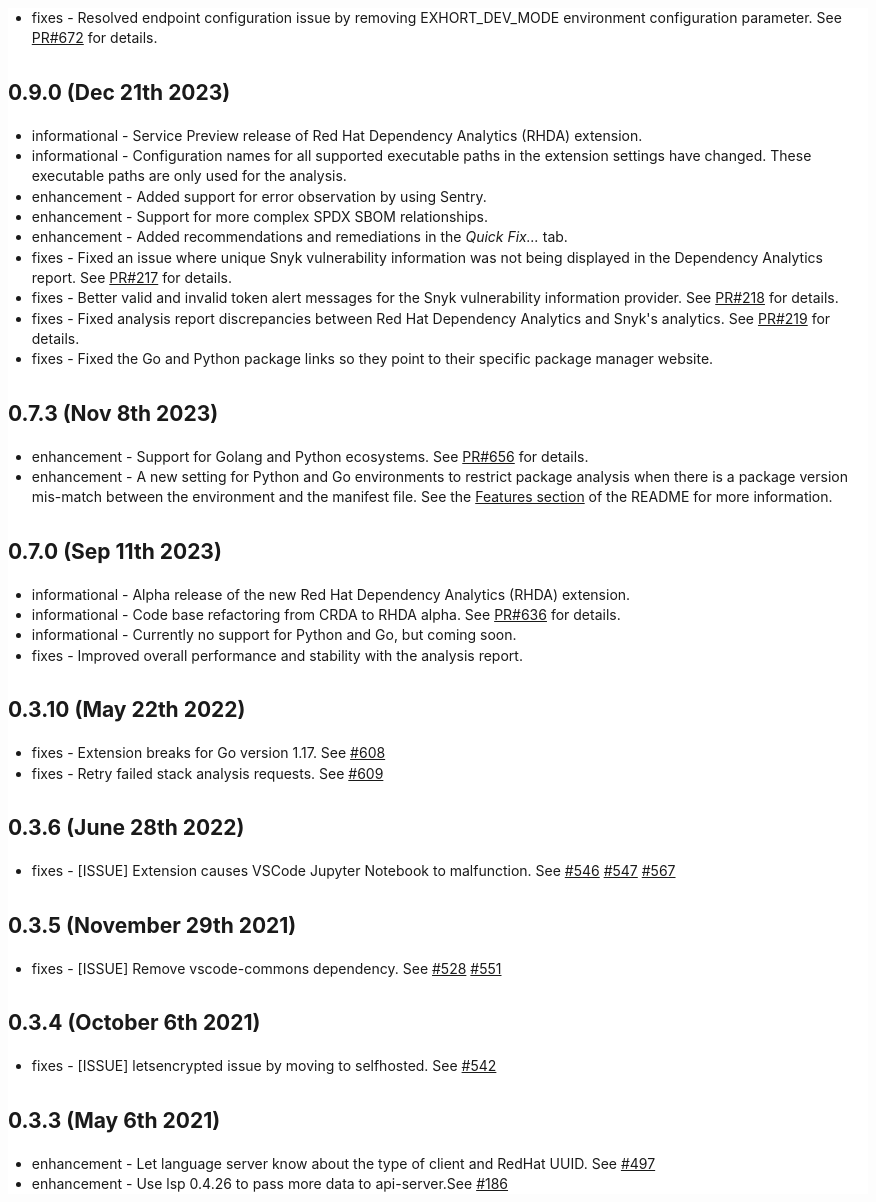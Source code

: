 - fixes - Resolved endpoint configuration issue by removing EXHORT_DEV_MODE environment configuration parameter. See [PR#672](https://github.com/fabric8-analytics/fabric8-analytics-vscode-extension/pull/672) for details.
## 0.9.0 (Dec 21th 2023)
- informational - Service Preview release of Red Hat Dependency Analytics (RHDA) extension.
- informational - Configuration names for all supported executable paths in the extension settings have changed. These executable paths are only used for the analysis.
- enhancement - Added support for error observation by using Sentry.
- enhancement - Support for more complex SPDX SBOM relationships.
- enhancement - Added recommendations and remediations in the _Quick Fix..._ tab.
- fixes - Fixed an issue where unique Snyk vulnerability information was not being displayed in the Dependency Analytics report. See [PR#217](https://github.com/trustification/exhort/pull/217) for details.
- fixes - Better valid and invalid token alert messages for the Snyk vulnerability information provider. See [PR#218](https://github.com/trustification/exhort/pull/218) for details.
- fixes - Fixed analysis report discrepancies between Red Hat Dependency Analytics and Snyk's analytics. See [PR#219](https://github.com/trustification/exhort/pull/219) for details.
- fixes - Fixed the Go and Python package links so they point to their specific package manager website.
## 0.7.3 (Nov 8th 2023)
- enhancement - Support for Golang and Python ecosystems. See [PR#656](https://github.com/fabric8-analytics/fabric8-analytics-vscode-extension/pull/656) for details.
- enhancement - A new setting for Python and Go environments to restrict package analysis when there is a package version mis-match between the environment and the manifest file. See the [Features section](https://github.com/fabric8-analytics/fabric8-analytics-vscode-extension/blob/main/README.md#features) of the README for more information.
## 0.7.0 (Sep 11th 2023)
- informational - Alpha release of the new Red Hat Dependency Analytics (RHDA) extension.
- informational - Code base refactoring from CRDA to RHDA alpha. See [PR#636](https://github.com/fabric8-analytics/fabric8-analytics-vscode-extension/pull/636) for details.
- informational - Currently no support for Python and Go, but coming soon.
- fixes - Improved overall performance and stability with the analysis report.
## 0.3.10 (May 22th 2022)
- fixes - Extension breaks for Go version 1.17. See [#608](https://github.com/fabric8-analytics/fabric8-analytics-vscode-extension/pull/608)
- fixes - Retry failed stack analysis requests. See [#609](https://github.com/fabric8-analytics/fabric8-analytics-vscode-extension/pull/609)
## 0.3.6 (June 28th 2022)
- fixes - [ISSUE] Extension causes VSCode Jupyter Notebook to malfunction. See [#546](https://github.com/fabric8-analytics/fabric8-analytics-vscode-extension/issues/546) [#547](https://github.com/fabric8-analytics/fabric8-analytics-vscode-extension/issues/547) [#567](https://github.com/fabric8-analytics/fabric8-analytics-vscode-extension/issues/567)
## 0.3.5 (November 29th 2021)
- fixes - [ISSUE] Remove vscode-commons dependency. See [#528](https://github.com/fabric8-analytics/fabric8-analytics-vscode-extension/issues/528) [#551](https://github.com/fabric8-analytics/fabric8-analytics-vscode-extension/pull/551)
## 0.3.4 (October 6th 2021)
- fixes - [ISSUE] letsencrypted issue by moving to selfhosted. See [#542](https://github.com/fabric8-analytics/fabric8-analytics-vscode-extension/pull/542)
## 0.3.3 (May 6th 2021)
- enhancement - Let language server know about the type of client and RedHat UUID. See [#497](https://github.com/fabric8-analytics/fabric8-analytics-vscode-extension/pull/497)
- enhancement - Use lsp 0.4.26 to pass more data to api-server.See [#186](https://github.com/fabric8-analytics/fabric8-analytics-lsp-server/pull/186)
